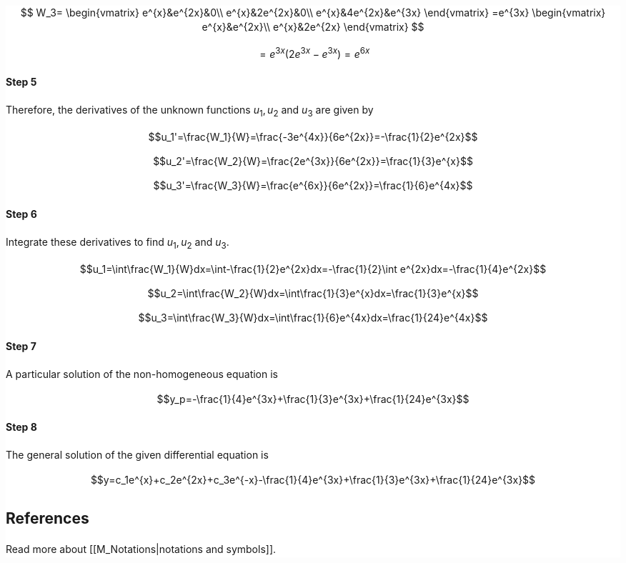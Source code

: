 $$
W_3=
\begin{vmatrix}
	e^{x}&e^{2x}&0\\
	e^{x}&2e^{2x}&0\\
	e^{x}&4e^{2x}&e^{3x}
\end{vmatrix}
=e^{3x}
\begin{vmatrix}
	e^{x}&e^{2x}\\
	e^{x}&2e^{2x}
\end{vmatrix}
$$

$$=e^{3x}(2e^{3x}-e^{3x})=e^{6x}$$

#### Step 5

Therefore, the derivatives of the unknown functions $u_1, u_2$ and $u_3$ are given by  

$$u_1'=\frac{W_1}{W}=\frac{-3e^{4x}}{6e^{2x}}=-\frac{1}{2}e^{2x}$$

$$u_2'=\frac{W_2}{W}=\frac{2e^{3x}}{6e^{2x}}=\frac{1}{3}e^{x}$$

$$u_3'=\frac{W_3}{W}=\frac{e^{6x}}{6e^{2x}}=\frac{1}{6}e^{4x}$$

#### Step 6

Integrate these derivatives to find $u_1, u_2$ and $u_3$.  

$$u_1=\int\frac{W_1}{W}dx=\int-\frac{1}{2}e^{2x}dx=-\frac{1}{2}\int e^{2x}dx=-\frac{1}{4}e^{2x}$$

$$u_2=\int\frac{W_2}{W}dx=\int\frac{1}{3}e^{x}dx=\frac{1}{3}e^{x}$$

$$u_3=\int\frac{W_3}{W}dx=\int\frac{1}{6}e^{4x}dx=\frac{1}{24}e^{4x}$$

#### Step 7

A particular solution of the non-homogeneous equation is  

$$y_p=-\frac{1}{4}e^{3x}+\frac{1}{3}e^{3x}+\frac{1}{24}e^{3x}$$

#### Step 8

The general solution of the given differential equation is  

$$y=c_1e^{x}+c_2e^{2x}+c_3e^{-x}-\frac{1}{4}e^{3x}+\frac{1}{3}e^{3x}+\frac{1}{24}e^{3x}$$

## References

Read more about [[M_Notations|notations and symbols]].
